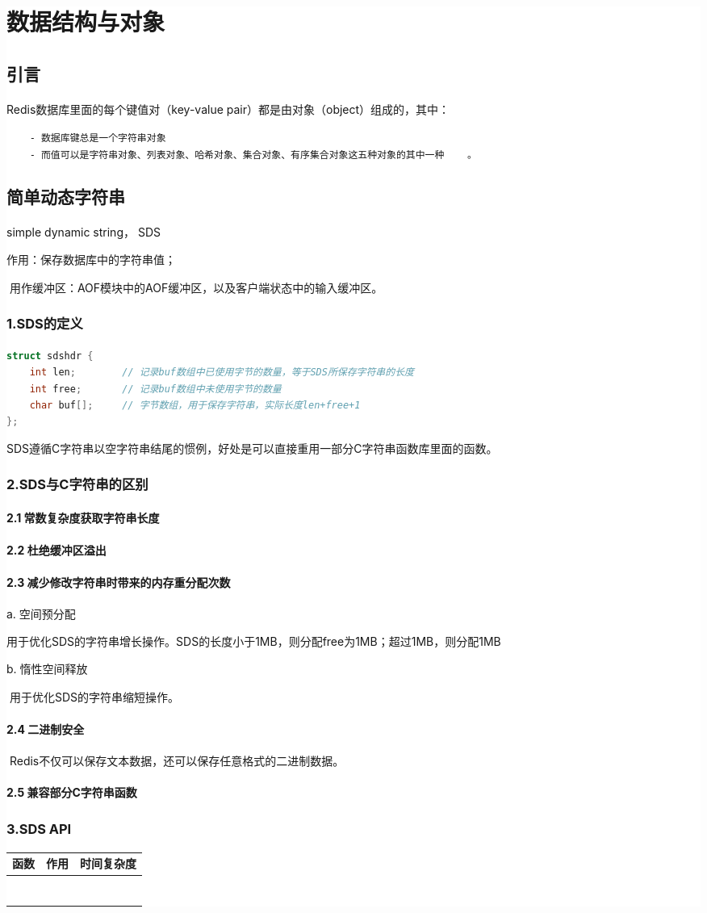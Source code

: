 # 数据结构与对象

## 引言

Redis数据库里面的每个键值对（key-value pair）都是由对象（object）组成的，其中：

		- 数据库键总是一个字符串对象
		- 而值可以是字符串对象、列表对象、哈希对象、集合对象、有序集合对象这五种对象的其中一种	。

## 简单动态字符串

simple dynamic string， SDS

作用：保存数据库中的字符串值；

​			用作缓冲区：AOF模块中的AOF缓冲区，以及客户端状态中的输入缓冲区。

### 1.SDS的定义

```C
struct sdshdr {
	int len;		// 记录buf数组中已使用字节的数量，等于SDS所保存字符串的长度
    int free;		// 记录buf数组中未使用字节的数量
    char buf[];		// 字节数组，用于保存字符串，实际长度len+free+1
};
```

SDS遵循C字符串以空字符串结尾的惯例，好处是可以直接重用一部分C字符串函数库里面的函数。

### 2.SDS与C字符串的区别

#### 2.1 常数复杂度获取字符串长度

#### 2.2 杜绝缓冲区溢出

#### 2.3 减少修改字符串时带来的内存重分配次数

a. 空间预分配

​       用于优化SDS的字符串增长操作。SDS的长度小于1MB，则分配free为1MB；超过1MB，则分配1MB

b. 惰性空间释放

​      用于优化SDS的字符串缩短操作。
#### 2.4 二进制安全

​      Redis不仅可以保存文本数据，还可以保存任意格式的二进制数据。
​    
#### 2.5 兼容部分C字符串函数

### 3.SDS API

| 函数 | 作用 | 时间复杂度 |
| ---- | ---- | :--------: |
|      |      |            |
|      |      |            |
|      |      |            |
|      |      |            |
|      |      |            |
|      |      |            |
|      |      |            |